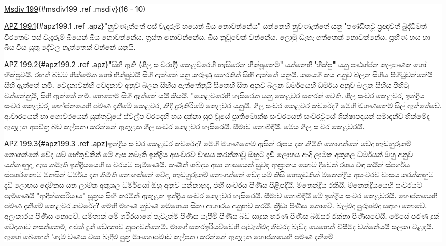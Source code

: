 [Msdiv 199](#msdiv199){#msdiv199 .ref .msdiv}(16 - 10)

[APZ 199.1](#apz199.1){#apz199.1 .ref .apz}"නුවණැත්තේ පස් වැදෑරුම් භයෙන්
බිය නොවන්නේය" යන්නෙහි නුවණැත්තේ යනු 'පණ්ඩිතවූ ප්‍රඥාවත් බුද්ධිමත් වීරතෙම
පස් වැදෑරුම් බියෙන් බිය නොවන්නේය. ත්‍රස්ත නොවන්නේය. බිය නුවූවෙක් වන්නේය.
ලොමු ඩැහැ ගත්තෙක් නොවන්නේය. ප්‍රහීණ භය හා බිය විය යුතු දේවල නැත්තෙක්
වන්නේ යනුයි.

[APZ 199.2](#apz199.2){#apz199.2 .ref .apz}"සිහි ඇති (ශීල සංවරාදී)
කෙළවරෙහි හැසිරෙන භික්ෂූතෙම" යන්නෙහි 'භික්ෂු" යනු පෘථග්ජන කල්‍යාණක හෝ
භික්ෂුවයි. රහත් බවට හික්මෙන හෝ භික්ෂුවයි සිහි ඇත්තේ යනු කරුණු සතරකින්
සිහි ඇත්තේ යනුයි. කයෙහි කය අනුව බලන සිහිය පිහිටුවන්නේයි සිහි ඇත්තේ නමි.
වෙදනාවන්හි වෙදනාව අනුව බලන සිහිය ඇත්තේනුයි සිතෙහි සිත අනුව බලන ධර්මයෙහි
ධර්මය අනුව බලන සිහිය පිහිටු වන්නේනුයි, සිහි ඇත්තේ නමි. හෙතෙම සිහි ඇත්තේ
යයි කියයි. "කෙළවරෙහි හැසිරෙන යනු කෙළවර සතරක් වෙති. ශීල සංවර කෙළවර,
ඉන්ද්‍රිය සංවර කෙළවර, භෝජනයෙහි පමණ දැනීමේ කෙළවර, නිදි දුරුකිරීමේ කෙළවර
යනුයි. ශීල සංවර කෙළවර කවරේද? මෙහි මහණතෙම සිල් ඇත්තේවේ. ආචාරයෙන් හා
ගොචරයෙන් යුක්තවූයේ ස්වල්ප වරදෙහි භය දක්නා සුළු වූයේ ප්‍රාතිමොක්ෂ
සංවරයෙන් සංවරවූයේ ශික්ෂාපදයන් සමාදන්ව හික්මේද ඇතුළත අපවිත්‍ර බව කල්පනා
කරන්නේ ඇතුළත ශීල සංවර කෙළවර හැසිරෙයි. සීමාව නොබිඳියි. මෙය ශීල සංවර
කෙළවරයි.

[APZ 199.3](#apz199.3){#apz199.3 .ref .apz}ඉන්ද්‍රිය සංවර කෙළවර කවරේද?
මෙහි මහණතෙම ඇසින් රූපය දැක නිමිති නොගන්නේ වේද හැඩහුරුකම් නොගන්නේ වේද යම්
හේතුවකින් මේ ඇස නමැති ඉන්ද්‍රිය අසංවරව වාසය කරන්නාවූ ඔහුට දැඩි ලොභය ආදී
ලාමක අකුශල ධර්මයන් ඔහු අනුව යන්නාහුද, ඇස නමැති ඉන්ද්‍රියයෙහි සංවරයට
පැමිණෙයි. කණින් ශබ්දය අසා නාසයෙන් සුවඳ ආඝ්‍රානය කොට දිවෙන් රශය විඳ කයින්
ස්පර්ශය ස්පර්ශකොට මනසින් ධර්මය දැන නිමිති නොගත්නේ වේද, හැඩහුරුකම්
නොගන්නේ වේද යම් කිසි හෙතුවකින් මනෙන්ද්‍රිය අසංවරව වාසය කරන්නහුට දැඩි
ලොභය දොම්නස යන ලාමක අකුශල ධර්මයෝ ඔහු අනුව යන්නාහුද, එහි සංවරය පිණිස
පිළිපදියි. මනෙන්ද්‍රිය රකියි. මනෙන්ද්‍රියයෙහි සංවරයට පැමිණෙයි
"ආදිත්තපරියාය" සූත්‍රය සිහි කරමින් ඇතුළත ඉන්ද්‍රිය සංවර කෙළවර හැසිරෙයි.
සීමාව නොබිඳියි මේ ඉන්ද්‍රිය සංවර කෙළවරයි. භොජනයෙහි පමණ දැනීමේ කෙළවර
කවරේද? මෙහි මහණ නුවණ මෙහෙයා සිතා ආහාරය අනුභව කරයි. ක්‍රීඩා පිණිස නොවේ.
බලමද පුරුෂමද සඳහා නොවේ. අලංකාරය පිණිස නොවේ. යම්තාක් මේ ශරීරයාගේ පැවැත්ම
පිණිස යැපීම් පිණිස බඩ සාදුක හරණ පිණිස බඹසර රක්නා පිණිසවෙයි. මෙසේ පරණ
දුක් වේදනාව නසන්නෙමි, අළුත් දුක් වේදනාව නූපදවන්නෙමි. මාගේ සතරඉරියව්වෙහි
පැවැත්මද නිවරද බැව්ද යෙහෙන් විසීමද වන්නේයයි සලකා වළඳයි. ඇඟේ බෙහෙත් 'ගෑම
වණය වසා බැදීම පුත්‍ර මාංශොපමාව කල්පනා කරන්නේ ඇතුළත භොජනයෙහි පමණ දැනීමේ
